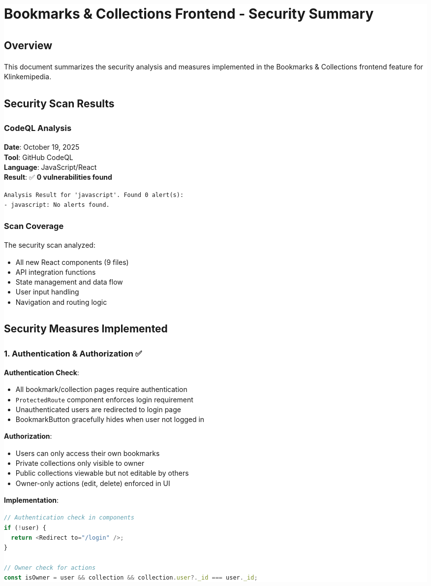 # Bookmarks & Collections Frontend - Security Summary

## Overview
This document summarizes the security analysis and measures implemented in the Bookmarks & Collections frontend feature for Klinkemipedia.

## Security Scan Results

### CodeQL Analysis
**Date**: October 19, 2025  
**Tool**: GitHub CodeQL  
**Language**: JavaScript/React  
**Result**: ✅ **0 vulnerabilities found**

```
Analysis Result for 'javascript'. Found 0 alert(s):
- javascript: No alerts found.
```

### Scan Coverage
The security scan analyzed:
- All new React components (9 files)
- API integration functions
- State management and data flow
- User input handling
- Navigation and routing logic

## Security Measures Implemented

### 1. Authentication & Authorization ✅

**Authentication Check**:
- All bookmark/collection pages require authentication
- `ProtectedRoute` component enforces login requirement
- Unauthenticated users are redirected to login page
- BookmarkButton gracefully hides when user not logged in

**Authorization**:
- Users can only access their own bookmarks
- Private collections only visible to owner
- Public collections viewable but not editable by others
- Owner-only actions (edit, delete) enforced in UI

**Implementation**:
```javascript
// Authentication check in components
if (!user) {
  return <Redirect to="/login" />;
}

// Owner check for actions
const isOwner = user && collection && collection.user?._id === user._id;
```
